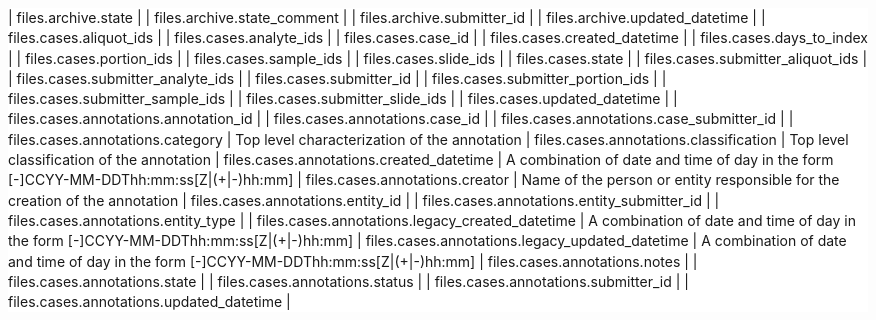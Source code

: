 | files.archive.state |
| files.archive.state_comment |
| files.archive.submitter_id |
| files.archive.updated_datetime |
| files.cases.aliquot_ids |
| files.cases.analyte_ids |
| files.cases.case_id |
| files.cases.created_datetime |
| files.cases.days_to_index |
| files.cases.portion_ids |
| files.cases.sample_ids |
| files.cases.slide_ids |
| files.cases.state |
| files.cases.submitter_aliquot_ids |
| files.cases.submitter_analyte_ids |
| files.cases.submitter_id |
| files.cases.submitter_portion_ids |
| files.cases.submitter_sample_ids |
| files.cases.submitter_slide_ids |
| files.cases.updated_datetime |
| files.cases.annotations.annotation_id |
| files.cases.annotations.case_id |
| files.cases.annotations.case_submitter_id |
| files.cases.annotations.category |  Top level characterization of the annotation
| files.cases.annotations.classification |  Top level classification of the annotation
| files.cases.annotations.created_datetime |  A combination of date and time of day in the form [-]CCYY-MM-DDThh:mm:ss[Z|(+|-)hh:mm]
| files.cases.annotations.creator |  Name of the person or entity responsible for the creation of the annotation
| files.cases.annotations.entity_id |
| files.cases.annotations.entity_submitter_id |
| files.cases.annotations.entity_type |
| files.cases.annotations.legacy_created_datetime |  A combination of date and time of day in the form [-]CCYY-MM-DDThh:mm:ss[Z|(+|-)hh:mm]
| files.cases.annotations.legacy_updated_datetime |  A combination of date and time of day in the form [-]CCYY-MM-DDThh:mm:ss[Z|(+|-)hh:mm]
| files.cases.annotations.notes |
| files.cases.annotations.state |
| files.cases.annotations.status |
| files.cases.annotations.submitter_id |
| files.cases.annotations.updated_datetime |